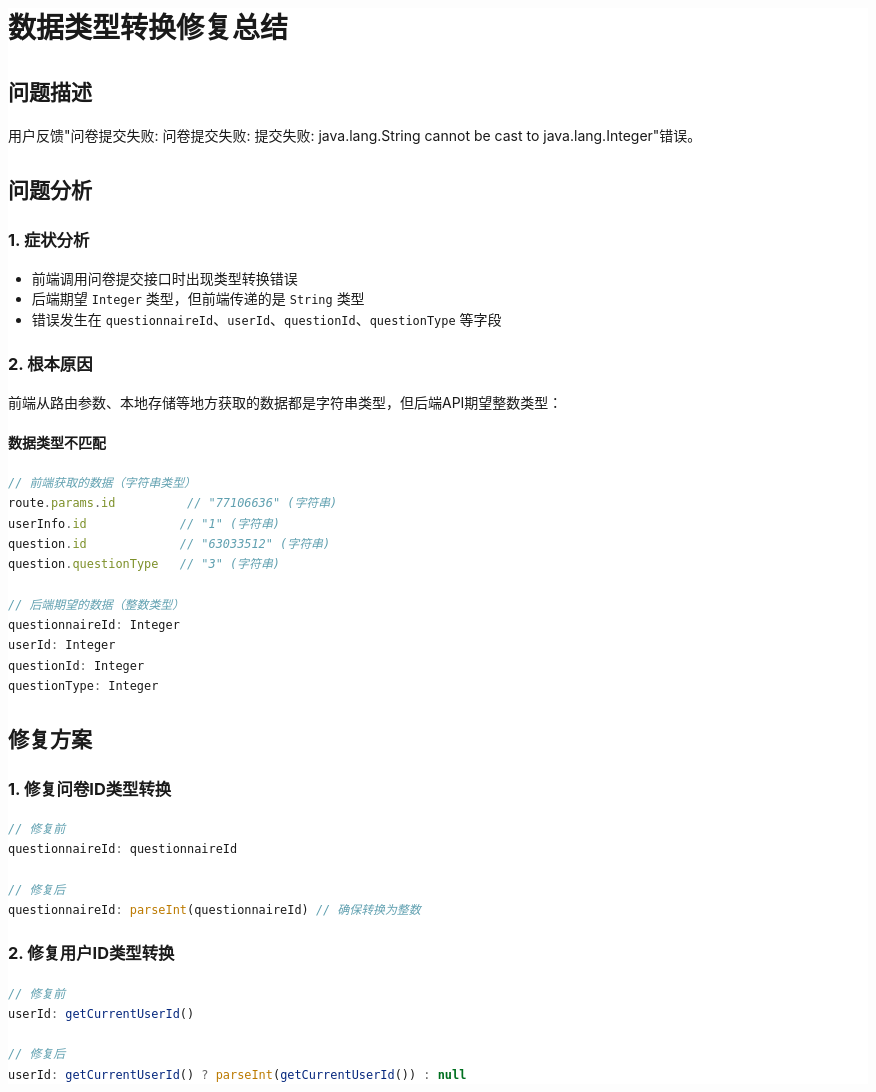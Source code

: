 # 数据类型转换修复总结

## 问题描述
用户反馈"问卷提交失败: 问卷提交失败: 提交失败: java.lang.String cannot be cast to java.lang.Integer"错误。

## 问题分析

### 1. 症状分析
- 前端调用问卷提交接口时出现类型转换错误
- 后端期望 `Integer` 类型，但前端传递的是 `String` 类型
- 错误发生在 `questionnaireId`、`userId`、`questionId`、`questionType` 等字段

### 2. 根本原因
前端从路由参数、本地存储等地方获取的数据都是字符串类型，但后端API期望整数类型：

#### 数据类型不匹配
```javascript
// 前端获取的数据（字符串类型）
route.params.id          // "77106636" (字符串)
userInfo.id             // "1" (字符串)
question.id             // "63033512" (字符串)
question.questionType   // "3" (字符串)

// 后端期望的数据（整数类型）
questionnaireId: Integer
userId: Integer
questionId: Integer
questionType: Integer
```

## 修复方案

### 1. 修复问卷ID类型转换
```javascript
// 修复前
questionnaireId: questionnaireId

// 修复后
questionnaireId: parseInt(questionnaireId) // 确保转换为整数
```

### 2. 修复用户ID类型转换
```javascript
// 修复前
userId: getCurrentUserId()

// 修复后
userId: getCurrentUserId() ? parseInt(getCurrentUserId()) : null
```
